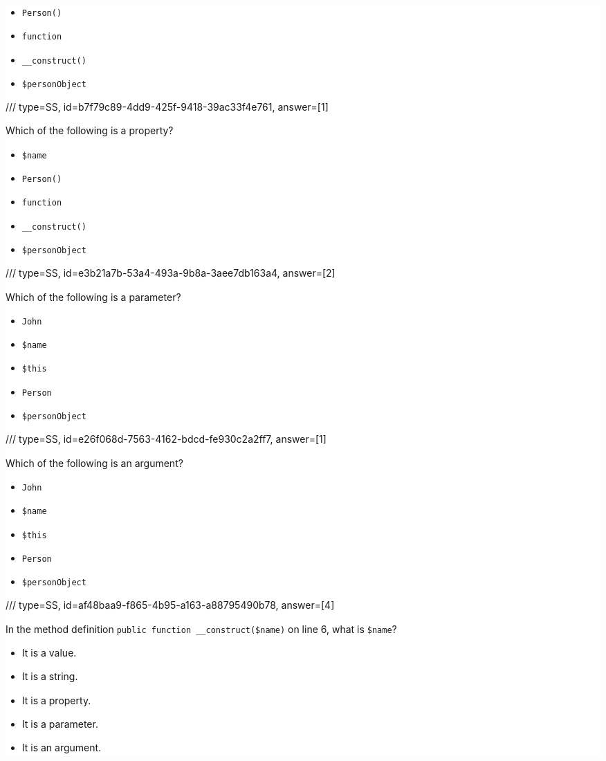  - `Person()`

 - `function`

 - `__construct()`

 - `$personObject`


/// type=SS, id=b7f79c89-4dd9-425f-9418-39ac33f4e761, answer=[1]

Which of the following is a property?

 - `$name`

 - `Person()`

 - `function`

 - `__construct()`

 - `$personObject`


/// type=SS, id=e3b21a7b-53a4-493a-9b8a-3aee7db163a4, answer=[2]

Which of the following is a parameter?

 - `John`

 - `$name`

 - `$this`

 - `Person`

 - `$personObject`


/// type=SS, id=e26f068d-7563-4162-bdcd-fe930c2a2ff7, answer=[1]

Which of the following is an argument?

 - `John`

 - `$name`

 - `$this`

 - `Person`

 - `$personObject`


/// type=SS, id=af48baa9-f865-4b95-a163-a88795490b78, answer=[4]

In the method definition `public function __construct($name)` on line 6, what is `$name`?

 - It is a value.

 - It is a string.

 - It is a property.

 - It is a parameter.

 - It is an argument.
